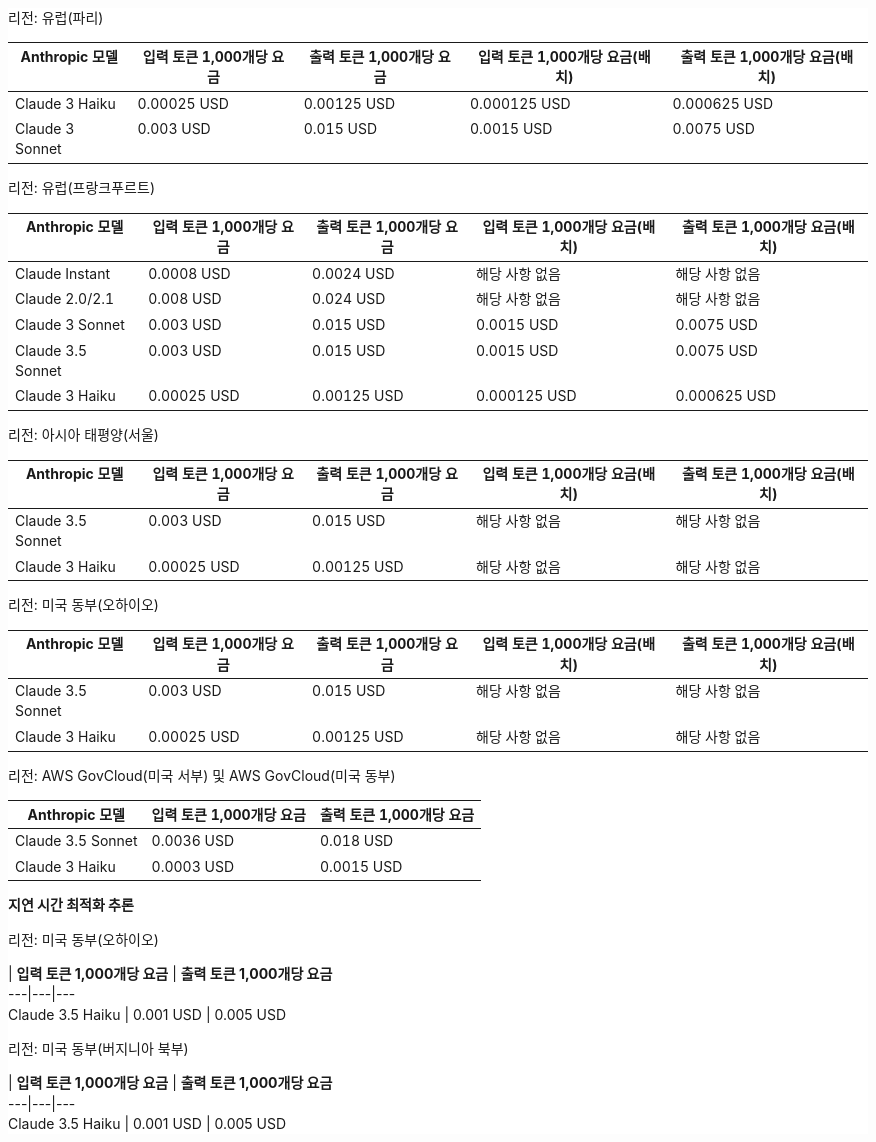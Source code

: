 리전: 유럽(파리)  

**Anthropic 모델** | **입력 토큰 1,000개당 요금** | **출력 토큰 1,000개당 요금** | **입력 토큰 1,000개당 요금(배치)** | **출력 토큰 1,000개당 요금(배치)**  
---|---|---|---|---  
Claude 3 Haiku | 0.00025 USD | 0.00125 USD | 0.000125 USD | 0.000625 USD  
Claude 3 Sonnet | 0.003 USD | 0.015 USD | 0.0015 USD | 0.0075 USD  
  
리전: 유럽(프랑크푸르트)  

**Anthropic 모델** | **입력 토큰 1,000개당 요금** | **출력 토큰 1,000개당 요금** | **입력 토큰 1,000개당 요금(배치)** | **출력 토큰 1,000개당 요금(배치)**  
---|---|---|---|---  
Claude Instant | 0.0008 USD | 0.0024 USD | 해당 사항 없음 | 해당 사항 없음  
Claude 2.0/2.1 | 0.008 USD | 0.024 USD | 해당 사항 없음 | 해당 사항 없음  
Claude 3 Sonnet | 0.003 USD | 0.015 USD | 0.0015 USD | 0.0075 USD  
Claude 3.5 Sonnet | 0.003 USD | 0.015 USD | 0.0015 USD | 0.0075 USD  
Claude 3 Haiku | 0.00025 USD | 0.00125 USD | 0.000125 USD | 0.000625 USD  
  
리전: 아시아 태평양(서울)  

**Anthropic 모델** | **입력 토큰 1,000개당 요금** | **출력 토큰 1,000개당 요금** | **입력 토큰 1,000개당 요금(배치)** | **출력 토큰 1,000개당 요금(배치)**  
---|---|---|---|---  
Claude 3.5 Sonnet | 0.003 USD | 0.015 USD | 해당 사항 없음 | 해당 사항 없음  
Claude 3 Haiku | 0.00025 USD | 0.00125 USD | 해당 사항 없음 | 해당 사항 없음  
  
리전: 미국 동부(오하이오)  

**Anthropic 모델** | **입력 토큰 1,000개당 요금** | **출력 토큰 1,000개당 요금** | **입력 토큰 1,000개당 요금(배치)** | **출력 토큰 1,000개당 요금(배치)**  
---|---|---|---|---  
Claude 3.5 Sonnet | 0.003 USD | 0.015 USD | 해당 사항 없음 | 해당 사항 없음  
Claude 3 Haiku | 0.00025 USD | 0.00125 USD | 해당 사항 없음 | 해당 사항 없음  
  
리전: AWS GovCloud(미국 서부) 및 AWS GovCloud(미국 동부)  

**Anthropic 모델** | **입력 토큰 1,000개당 요금** | **출력 토큰 1,000개당 요금**  
---|---|---  
Claude 3.5 Sonnet | 0.0036 USD | 0.018 USD  
Claude 3 Haiku | 0.0003 USD | 0.0015 USD  
  
**지연 시간 최적화 추론**  

리전: 미국 동부(오하이오)  

| **입력 토큰 1,000개당 요금** | **출력 토큰 1,000개당 요금**  
---|---|---  
Claude 3.5 Haiku | 0.001 USD | 0.005 USD  
  
리전: 미국 동부(버지니아 북부)  

| **입력 토큰 1,000개당 요금** | **출력 토큰 1,000개당 요금**  
---|---|---  
Claude 3.5 Haiku | 0.001 USD | 0.005 USD  
  